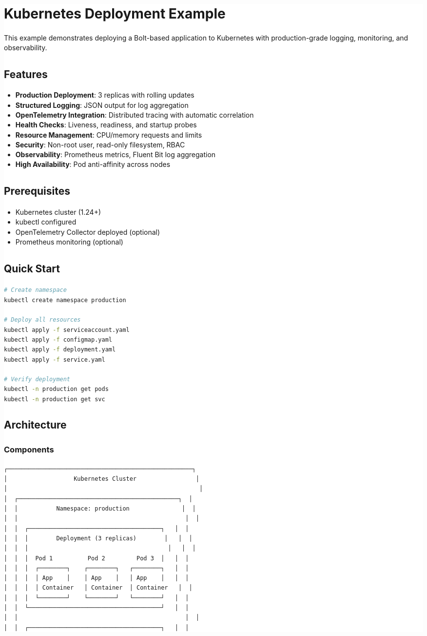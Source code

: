 # Kubernetes Deployment Example

This example demonstrates deploying a Bolt-based application to Kubernetes with production-grade logging, monitoring, and observability.

## Features

- **Production Deployment**: 3 replicas with rolling updates
- **Structured Logging**: JSON output for log aggregation
- **OpenTelemetry Integration**: Distributed tracing with automatic correlation
- **Health Checks**: Liveness, readiness, and startup probes
- **Resource Management**: CPU/memory requests and limits
- **Security**: Non-root user, read-only filesystem, RBAC
- **Observability**: Prometheus metrics, Fluent Bit log aggregation
- **High Availability**: Pod anti-affinity across nodes

## Prerequisites

- Kubernetes cluster (1.24+)
- kubectl configured
- OpenTelemetry Collector deployed (optional)
- Prometheus monitoring (optional)

## Quick Start

```bash
# Create namespace
kubectl create namespace production

# Deploy all resources
kubectl apply -f serviceaccount.yaml
kubectl apply -f configmap.yaml
kubectl apply -f deployment.yaml
kubectl apply -f service.yaml

# Verify deployment
kubectl -n production get pods
kubectl -n production get svc
```

## Architecture

### Components

```
┌─────────────────────────────────────────────────────┐
│                   Kubernetes Cluster                 │
│                                                       │
│  ┌──────────────────────────────────────────────┐  │
│  │           Namespace: production               │  │
│  │                                                │  │
│  │  ┌──────────────────────────────────────┐   │  │
│  │  │        Deployment (3 replicas)        │   │  │
│  │  │                                        │   │  │
│  │  │  Pod 1          Pod 2         Pod 3  │   │  │
│  │  │  ┌────────┐    ┌────────┐   ┌────────┐   │  │
│  │  │  │ App    │    │ App    │   │ App    │   │  │
│  │  │  │ Container   │ Container  │ Container   │  │
│  │  │  └────────┘    └────────┘   └────────┘   │  │
│  │  └──────────────────────────────────────┘   │  │
│  │                                                │  │
│  │  ┌──────────────────────────────────────┐   │  │
```